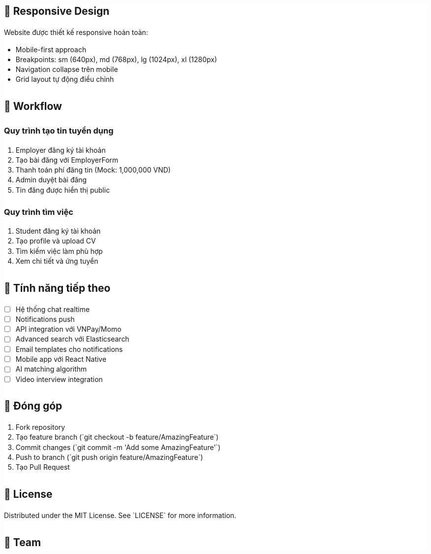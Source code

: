 ## 📱 Responsive Design

Website được thiết kế responsive hoàn toàn:
- Mobile-first approach
- Breakpoints: sm (640px), md (768px), lg (1024px), xl (1280px)
- Navigation collapse trên mobile
- Grid layout tự động điều chỉnh

## 🚦 Workflow

### Quy trình tạo tin tuyển dụng
1. Employer đăng ký tài khoản
2. Tạo bài đăng với EmployerForm
3. Thanh toán phí đăng tin (Mock: 1,000,000 VND)
4. Admin duyệt bài đăng
5. Tin đăng được hiển thị public

### Quy trình tìm việc
1. Student đăng ký tài khoản  
2. Tạo profile và upload CV
3. Tìm kiếm việc làm phù hợp
4. Xem chi tiết và ứng tuyển

## 🔮 Tính năng tiếp theo

- [ ] Hệ thống chat realtime
- [ ] Notifications push
- [ ] API integration với VNPay/Momo
- [ ] Advanced search với Elasticsearch
- [ ] Email templates cho notifications
- [ ] Mobile app với React Native
- [ ] AI matching algorithm
- [ ] Video interview integration

## 🤝 Đóng góp

1. Fork repository
2. Tạo feature branch (\`git checkout -b feature/AmazingFeature\`)
3. Commit changes (\`git commit -m 'Add some AmazingFeature'\`)
4. Push to branch (\`git push origin feature/AmazingFeature\`)
5. Tạo Pull Request

## 📄 License

Distributed under the MIT License. See \`LICENSE\` for more information.

## 👥 Team
